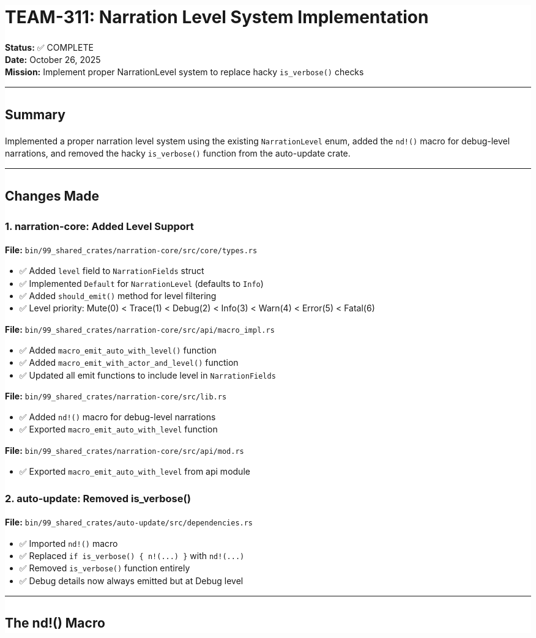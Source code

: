 # TEAM-311: Narration Level System Implementation

**Status:** ✅ COMPLETE  
**Date:** October 26, 2025  
**Mission:** Implement proper NarrationLevel system to replace hacky `is_verbose()` checks

---

## Summary

Implemented a proper narration level system using the existing `NarrationLevel` enum, added the `nd!()` macro for debug-level narrations, and removed the hacky `is_verbose()` function from the auto-update crate.

---

## Changes Made

### 1. narration-core: Added Level Support

**File:** `bin/99_shared_crates/narration-core/src/core/types.rs`

- ✅ Added `level` field to `NarrationFields` struct
- ✅ Implemented `Default` for `NarrationLevel` (defaults to `Info`)
- ✅ Added `should_emit()` method for level filtering
- ✅ Level priority: Mute(0) < Trace(1) < Debug(2) < Info(3) < Warn(4) < Error(5) < Fatal(6)

**File:** `bin/99_shared_crates/narration-core/src/api/macro_impl.rs`

- ✅ Added `macro_emit_auto_with_level()` function
- ✅ Added `macro_emit_with_actor_and_level()` function
- ✅ Updated all emit functions to include level in `NarrationFields`

**File:** `bin/99_shared_crates/narration-core/src/lib.rs`

- ✅ Added `nd!()` macro for debug-level narrations
- ✅ Exported `macro_emit_auto_with_level` function

**File:** `bin/99_shared_crates/narration-core/src/api/mod.rs`

- ✅ Exported `macro_emit_auto_with_level` from api module

### 2. auto-update: Removed is_verbose()

**File:** `bin/99_shared_crates/auto-update/src/dependencies.rs`

- ✅ Imported `nd!()` macro
- ✅ Replaced `if is_verbose() { n!(...) }` with `nd!(...)`
- ✅ Removed `is_verbose()` function entirely
- ✅ Debug details now always emitted but at Debug level

---

## The nd!() Macro

